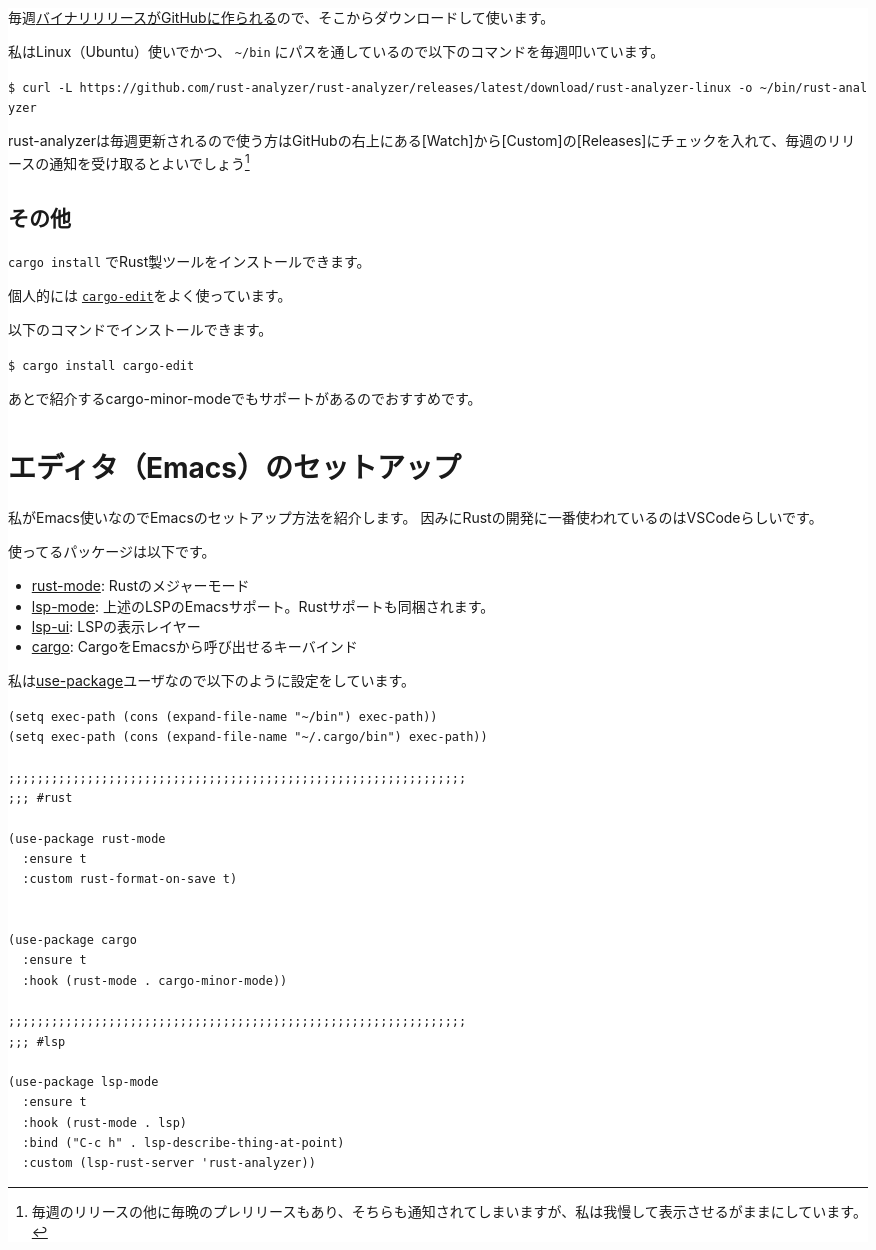 毎週[バイナリリリースがGitHubに作られる](https://github.com/rust-analyzer/rust-analyzer/releases)ので、そこからダウンロードして使います。

私はLinux（Ubuntu）使いでかつ、 `~/bin` にパスを通しているので以下のコマンドを毎週叩いています。


``` text
$ curl -L https://github.com/rust-analyzer/rust-analyzer/releases/latest/download/rust-analyzer-linux -o ~/bin/rust-analyzer
```


rust-analyzerは毎週更新されるので使う方はGitHubの右上にある[Watch]から[Custom]の[Releases]にチェックを入れて、毎週のリリースの通知を受け取るとよいでしょう[^1]

[^1]: 毎週のリリースの他に毎晩のプレリリースもあり、そちらも通知されてしまいますが、私は我慢して表示させるがままにしています。

## その他

`cargo install` でRust製ツールをインストールできます。


個人的には [`cargo-edit`](https://github.com/killercup/cargo-edit)をよく使っています。

以下のコマンドでインストールできます。

``` text
$ cargo install cargo-edit
```


あとで紹介するcargo-minor-modeでもサポートがあるのでおすすめです。

# エディタ（Emacs）のセットアップ

私がEmacs使いなのでEmacsのセットアップ方法を紹介します。
因みにRustの開発に一番使われているのはVSCodeらしいです。

使ってるパッケージは以下です。

* [rust-mode](https://github.com/rust-lang/rust-mode): Rustのメジャーモード
* [lsp-mode](https://github.com/emacs-lsp/lsp-mode): 上述のLSPのEmacsサポート。Rustサポートも同梱されます。
* [lsp-ui](https://github.com/emacs-lsp/lsp-ui): LSPの表示レイヤー
* [cargo](https://github.com/kwrooijen/cargo.el): CargoをEmacsから呼び出せるキーバインド


私は[use-package](https://github.com/jwiegley/use-package)ユーザなので以下のように設定をしています。

``` emacs-lisp
(setq exec-path (cons (expand-file-name "~/bin") exec-path))
(setq exec-path (cons (expand-file-name "~/.cargo/bin") exec-path))

;;;;;;;;;;;;;;;;;;;;;;;;;;;;;;;;;;;;;;;;;;;;;;;;;;;;;;;;;;;;;;;;
;;; #rust

(use-package rust-mode
  :ensure t
  :custom rust-format-on-save t)


(use-package cargo
  :ensure t
  :hook (rust-mode . cargo-minor-mode))

;;;;;;;;;;;;;;;;;;;;;;;;;;;;;;;;;;;;;;;;;;;;;;;;;;;;;;;;;;;;;;;;
;;; #lsp

(use-package lsp-mode
  :ensure t
  :hook (rust-mode . lsp)
  :bind ("C-c h" . lsp-describe-thing-at-point)
  :custom (lsp-rust-server 'rust-analyzer))
```